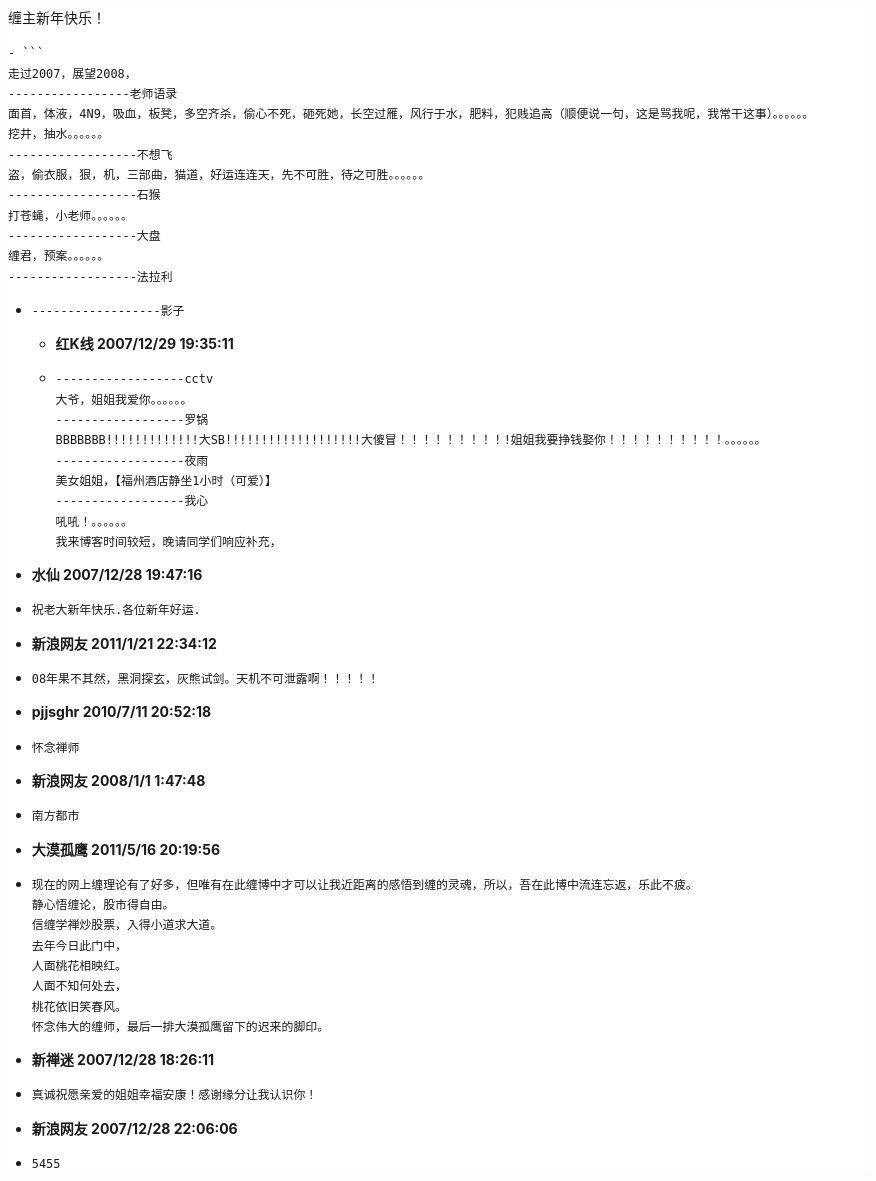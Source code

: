   缠主新年快乐！
  ```
- ```
  走过2007，展望2008，
  -----------------老师语录
  面首，体液，4N9，吸血，板凳，多空齐杀，偷心不死，砸死她，长空过雁，风行于水，肥料，犯贱追高（顺便说一句，这是骂我呢，我常干这事）。。。。。。
  挖井，抽水。。。。。。
  ------------------不想飞
  盗，偷衣服，狠，机，三部曲，猫道，好运连连天，先不可胜，待之可胜。。。。。。
  ------------------石猴
  打苍蝇，小老师。。。。。。
  ------------------大盘
  缠君，预案。。。。。。
  ------------------法拉利
  ```
   - ```
     ------------------影子
     ```
      - **红K线 2007/12/29 19:35:11**
      - ```
        ------------------cctv
        大爷，姐姐我爱你。。。。。。
        ------------------罗锅
        BBBBBBB!!!!!!!!!!!!!大SB!!!!!!!!!!!!!!!!!!!大傻冒！！！！！！！！！!姐姐我要挣钱娶你！！！！！！！！！！。。。。。。
        ------------------夜雨
        美女姐姐，【福州酒店静坐1小时（可爱）】
        ------------------我心
        吼吼！。。。。。。
        我来博客时间较短，晚请同学们响应补充，
        ```
- **水仙 2007/12/28 19:47:16**
- ```
  祝老大新年快乐.各位新年好运.
  ```
- **新浪网友 2011/1/21 22:34:12**
- ```
  08年果不其然，黑洞探玄，灰熊试剑。天机不可泄露啊！！！！！
  ```
- **pjjsghr 2010/7/11 20:52:18**
- ```
  怀念禅师
  ```
- **新浪网友 2008/1/1 1:47:48**
- ```
  南方都市
  ```
- **大漠孤鹰 2011/5/16 20:19:56**
- ```
  现在的网上缠理论有了好多，但唯有在此缠博中才可以让我近距离的感悟到缠的灵魂，所以，吾在此博中流连忘返，乐此不疲。
  静心悟缠论，股市得自由。
  信缠学禅炒股票，入得小道求大道。
  去年今日此门中，
  人面桃花相映红。
  人面不知何处去，
  桃花依旧笑春风。
  怀念伟大的缠师，最后一排大漠孤鹰留下的迟来的脚印。
  ```
- **新禅迷 2007/12/28 18:26:11**
- ```
  真诚祝愿亲爱的姐姐幸福安康！感谢缘分让我认识你！
  ```
- **新浪网友 2007/12/28 22:06:06**
- ```
  5455
  ```
  ```